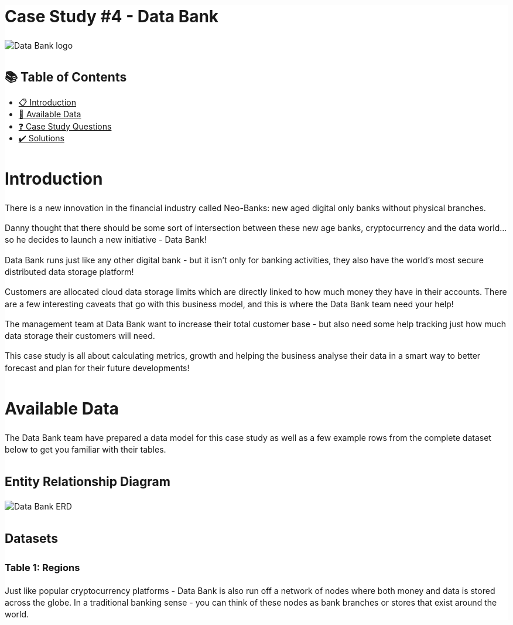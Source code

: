 ﻿# Case Study #4 - Data Bank

![Data Bank logo](https://photos.google.com/album/AF1QipPs8My-_GQ-dLdnWDUwzropnS3JUTVTQiwxgiEP/photo/AF1QipO_0szkUB-j6n8A6Y_ZObmU8rDbV1q3BAa-Fq4i)

## 📚  Table of Contents

-   [📋  Introduction](https://github.com/tfkachmad/8-Week-SQL-Challenge/blob/main/Case-Study-4-Data-Bank/README.md#briefcase-business-case)
-   [📄 Available Data](https://github.com/tfkachmad/8-Week-SQL-Challenge/blob/main/Case-Study-4-Data-Bank/README.md#bookmark_tabsexample-datasets)
-   [❓  Case Study Questions](https://github.com/tfkachmad/8-Week-SQL-Challenge/blob/main/Case-Study-4-Data-Bank/README.md#triangular_flag_on_post-questions-and-solution)
-  [✔️  Solutions](https://github.com/tfkachmad/8-Week-SQL-Challenge/blob/main/Case-Study-4-Data-Bank/README.md#triangular_flag_on_post-questions-and-solution)

# Introduction

There is a new innovation in the financial industry called Neo-Banks: new aged digital only banks without physical branches.

Danny thought that there should be some sort of intersection between these new age banks, cryptocurrency and the data world…so he decides to launch a new initiative - Data Bank!

Data Bank runs just like any other digital bank - but it isn’t only for banking activities, they also have the world’s most secure distributed data storage platform!

Customers are allocated cloud data storage limits which are directly linked to how much money they have in their accounts. There are a few interesting caveats that go with this business model, and this is where the Data Bank team need your help!

The management team at Data Bank want to increase their total customer base - but also need some help tracking just how much data storage their customers will need.

This case study is all about calculating metrics, growth and helping the business analyse their data in a smart way to better forecast and plan for their future developments!

# Available Data

The Data Bank team have prepared a data model for this case study as well as a few example rows from the complete dataset below to get you familiar with their tables.

## Entity Relationship Diagram

![Data Bank ERD](https://photos.google.com/album/AF1QipPs8My-_GQ-dLdnWDUwzropnS3JUTVTQiwxgiEP/photo/AF1QipPCpTCclmnylKUlhTVOORiw3Wy94q6FvBaCxRFq)

## Datasets

### Table 1: Regions

Just like popular cryptocurrency platforms - Data Bank is also run off a network of nodes where both money and data is stored across the globe. In a traditional banking sense - you can think of these nodes as bank branches or stores that exist around the world.
